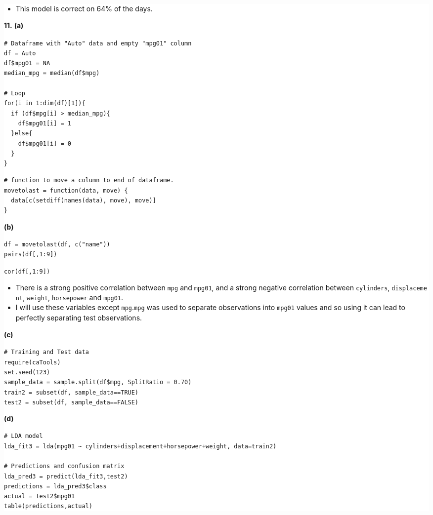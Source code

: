  - This model is correct on 64% of the days.

__11.__
__(a)__
  
```{r}
# Dataframe with "Auto" data and empty "mpg01" column
df = Auto
df$mpg01 = NA
median_mpg = median(df$mpg)

# Loop
for(i in 1:dim(df)[1]){
  if (df$mpg[i] > median_mpg){
    df$mpg01[i] = 1
  }else{
    df$mpg01[i] = 0
  }
}
```

```{r}
# function to move a column to end of dataframe.
movetolast = function(data, move) {
  data[c(setdiff(names(data), move), move)]
}
```

__(b)__  

```{r}
df = movetolast(df, c("name"))
pairs(df[,1:9])
```


```{r}
cor(df[,1:9])
```
  
  - There is a strong positive correlation between `mpg` and `mpg01`, and a strong negative correlation between `cylinders`, `displacement`, `weight`, `horsepower` and `mpg01`.
  - I will use these variables except `mpg`.`mpg` was used to separate observations into `mpg01` values and so using it can lead to perfectly separating test observations.
  
__(c)__

```{r}
# Training and Test data
require(caTools)
set.seed(123)
sample_data = sample.split(df$mpg, SplitRatio = 0.70)
train2 = subset(df, sample_data==TRUE) 
test2 = subset(df, sample_data==FALSE)
```
__(d)__

```{r}
# LDA model 
lda_fit3 = lda(mpg01 ~ cylinders+displacement+horsepower+weight, data=train2)

# Predictions and confusion matrix
lda_pred3 = predict(lda_fit3,test2)
predictions = lda_pred3$class
actual = test2$mpg01
table(predictions,actual)
```
  